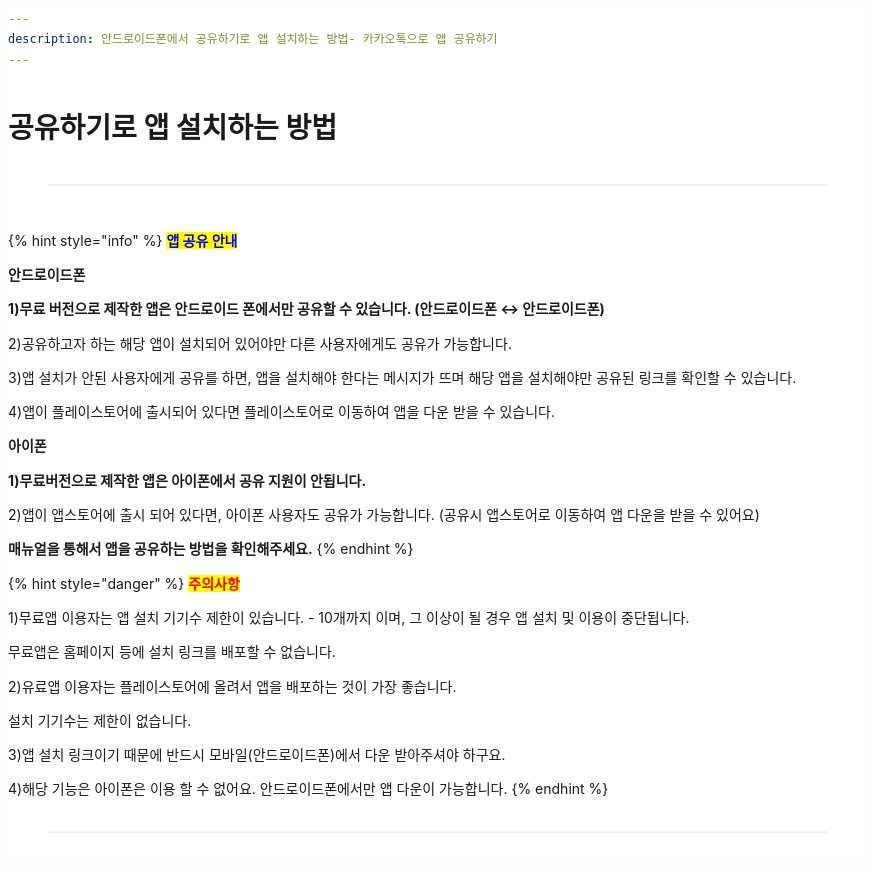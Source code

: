 ```yaml
---
description: 안드로이드폰에서 공유하기로 앱 설치하는 방법- 카카오톡으로 앱 공유하기
---
```


# 공유하기로 앱 설치하는 방법

<figure><img src="../../.gitbook/assets/구분선 (2).PNG" alt=""><figcaption></figcaption></figure>

{% hint style="info" %}
<mark style="color:blue;">**앱 공유 안내**</mark>



**안드로이드폰**

**1)무료 버전으로 제작한 앱은  안드로이드 폰에서만 공유할 수 있습니다. (안드로이드폰 ↔ 안드로이드폰)**

2\)공유하고자 하는 해당 앱이 설치되어 있어야만 다른 사용자에게도 공유가 가능합니다.

3\)앱 설치가 안된 사용자에게 공유를 하면, 앱을 설치해야 한다는 메시지가 뜨며 해당 앱을 설치해야만 공유된 링크를 확인할 수 있습니다.&#x20;

4\)앱이 플레이스토어에 출시되어 있다면 플레이스토어로 이동하여 앱을 다운 받을 수 있습니다.



**아이폰**&#x20;

**1)무료버전으로 제작한  앱은 아이폰에서 공유 지원이 안됩니다.**

2\)앱이 앱스토어에 출시 되어 있다면, 아이폰 사용자도 공유가 가능합니다. (공유시 앱스토어로 이동하여 앱 다운을 받을 수 있어요)

**매뉴얼을 통해서 앱을 공유하는 방법을 확인해주세요.**
{% endhint %}

{% hint style="danger" %}
<mark style="color:red;">**주의사항**</mark>

1\)무료앱 이용자는 앱 설치 기기수 제한이 있습니다. - 10개까지 이며, 그 이상이 될 경우 앱 설치 및 이용이 중단됩니다.

무료앱은 홈페이지 등에 설치 링크를 배포할 수 없습니다.&#x20;

2\)유료앱 이용자는 플레이스토어에 올려서 앱을 배포하는 것이 가장  좋습니다.&#x20;

설치 기기수는 제한이 없습니다.&#x20;

3\)앱 설치 링크이기 때문에 반드시 모바일(안드로이드폰)에서 다운 받아주셔야 하구요.

4\)해당 기능은 아이폰은 이용 할 수 없어요. 안드로이드폰에서만 앱 다운이 가능합니다.
{% endhint %}



<figure><img src="../../.gitbook/assets/구분선 (2).PNG" alt=""><figcaption></figcaption></figure>
